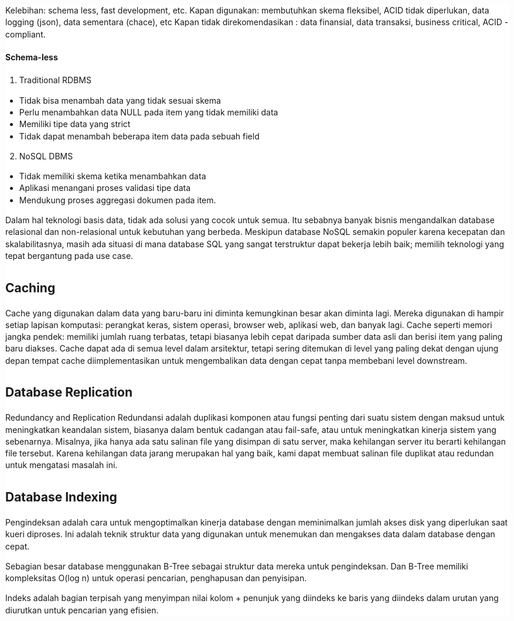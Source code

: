 Kelebihan: schema less, fast development, etc.
Kapan digunakan: membutuhkan skema fleksibel, ACID tidak diperlukan, data logging (json), data sementara (chace), etc
Kapan tidak direkomendasikan : data finansial, data transaksi, business critical, ACID - compliant.

#### Schema-less

1. Traditional RDBMS

-   Tidak bisa menambah data yang tidak sesuai skema
-   Perlu menambahkan data NULL pada item yang tidak memiliki data
-   Memiliki tipe data yang strict
-   Tidak dapat menambah beberapa item data pada sebuah field

2. NoSQL DBMS

-   Tidak memiliki skema ketika menambahkan data
-   Aplikasi menangani proses validasi tipe data
-   Mendukung proses aggregasi dokumen pada item.

Dalam hal teknologi basis data, tidak ada solusi yang cocok untuk semua. Itu sebabnya banyak bisnis mengandalkan database relasional dan non-relasional untuk kebutuhan yang berbeda. Meskipun database NoSQL semakin populer karena kecepatan dan skalabilitasnya, masih ada situasi di mana database SQL yang sangat terstruktur dapat bekerja lebih baik; memilih teknologi yang tepat bergantung pada use case.

## Caching

Cache yang digunakan dalam data yang baru-baru ini diminta kemungkinan besar akan diminta lagi. Mereka digunakan di hampir setiap lapisan komputasi: perangkat keras, sistem operasi, browser web, aplikasi web, dan banyak lagi.
Cache seperti memori jangka pendek: memiliki jumlah ruang terbatas, tetapi biasanya lebih cepat daripada sumber data asli dan berisi item yang paling baru diakses. Cache dapat ada di semua level dalam arsitektur, tetapi sering ditemukan di level yang paling dekat dengan ujung depan tempat cache diimplementasikan untuk mengembalikan data dengan cepat tanpa membebani level downstream.

## Database Replication

Redundancy and Replication
Redundansi adalah duplikasi komponen atau fungsi penting dari suatu sistem dengan maksud untuk meningkatkan keandalan sistem, biasanya dalam bentuk cadangan atau fail-safe, atau untuk meningkatkan kinerja sistem yang sebenarnya. Misalnya, jika hanya ada satu salinan file yang disimpan di satu server, maka kehilangan server itu berarti kehilangan file tersebut. Karena kehilangan data jarang merupakan hal yang baik, kami dapat membuat salinan file duplikat atau redundan untuk mengatasi masalah ini.

## Database Indexing

Pengindeksan adalah cara untuk mengoptimalkan kinerja database dengan meminimalkan jumlah akses disk yang diperlukan saat kueri diproses. Ini adalah teknik struktur data yang digunakan untuk menemukan dan mengakses data dalam database dengan cepat.

Sebagian besar database menggunakan B-Tree sebagai struktur data mereka untuk pengindeksan. Dan B-Tree memiliki kompleksitas O(log n) untuk operasi pencarian, penghapusan dan penyisipan.

Indeks adalah bagian terpisah yang menyimpan nilai kolom + penunjuk yang diindeks ke baris yang diindeks dalam urutan yang diurutkan untuk pencarian yang efisien.

